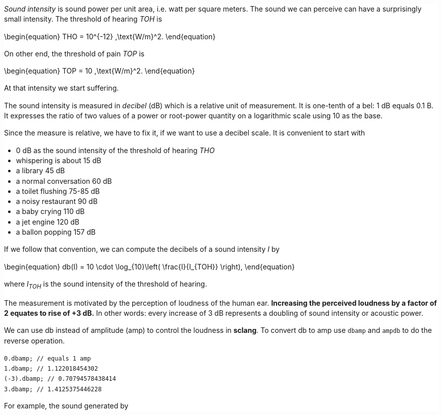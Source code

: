*Sound intensity* is sound power per unit area, i.e. watt per square meters.
The sound we can perceive can have a surprisingly small intensity.
The threshold of hearing $TOH$ is

\begin{equation}
    THO = 10^{-12} \,\text{W/m}^2.
\end{equation}

On other end, the threshold of pain $TOP$ is 

\begin{equation}
    TOP = 10 \,\text{W/m}^2.
\end{equation}

At that intensity we start suffering.

The sound intensity is measured in *decibel* (dB) which is a relative unit of measurement.
It is one-tenth of a bel: 1 dB equals 0.1 B.
It expresses the ratio of two values of a power or root-power quantity on a logarithmic scale using 10 as the base.

Since the measure is relative, we have to fix it, if we want to use a decibel scale.
It is convenient to start with 

+ 0 dB as the sound intensity of the threshold of hearing $THO$
+ whispering is about 15 dB
+ a library 45 dB
+ a normal conversation 60 dB
+ a toilet flushing 75-85 dB
+ a noisy restaurant 90 dB
+ a baby crying 110 dB
+ a jet engine 120 dB
+ a ballon popping 157 dB

If we follow that convention, we can compute the decibels of a sound intensity $I$ by

\begin{equation}
    db(I) = 10 \cdot \log_{10}\left( \frac{I}{I_{TOH}} \right),
\end{equation}

where $I_{TOH}$ is the sound intensity of the threshold of hearing.

The measurement is motivated by the perception of loudness of the human ear.
**Increasing the perceived loudness by a factor of 2 equates to rise of +3 dB.**
In other words: every increase of 3 dB represents a doubling of sound intensity or acoustic power.

We can use db instead of amplitude (amp) to control the loudness in **sclang**.
To convert db to amp use ``dbamp`` and ``ampdb`` to do the reverse operation.

```isc
0.dbamp; // equals 1 amp 
1.dbamp; // 1.122018454302
(-3).dbamp; // 0.70794578438414
3.dbamp; // 1.4125375446228
```

For example, the sound generated by
